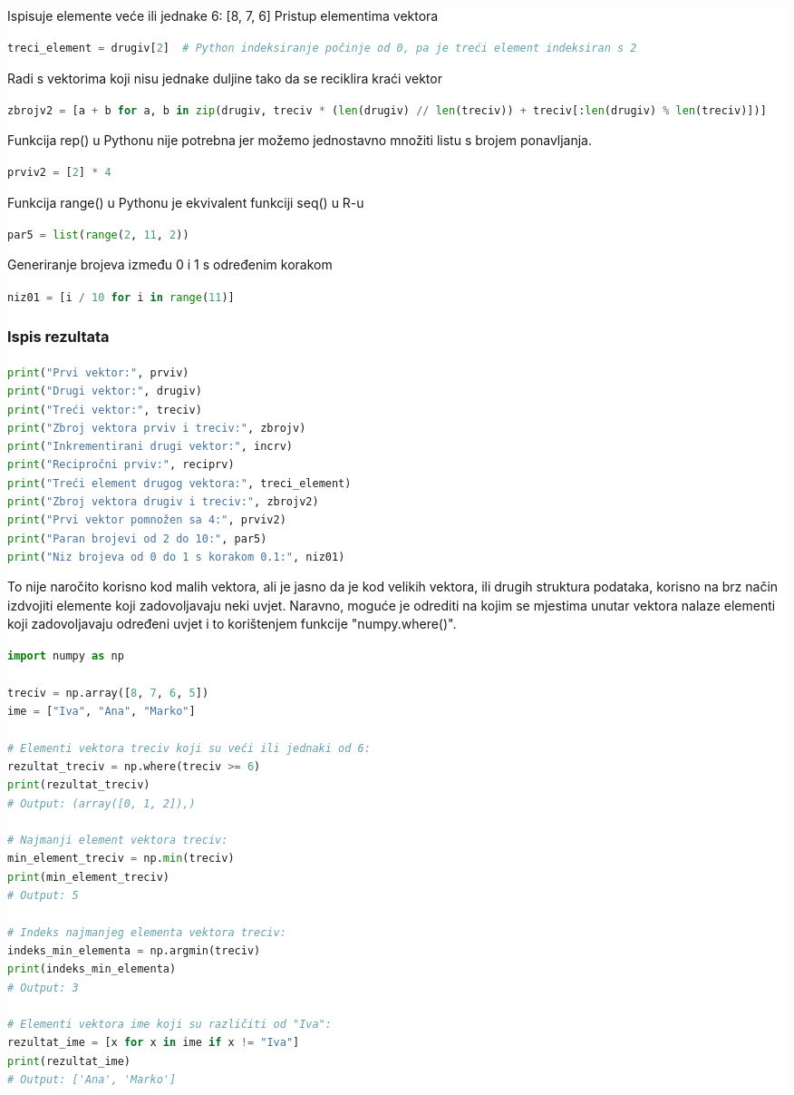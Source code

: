Ispisuje elemente veće ili jednake 6: [8, 7, 6]
Pristup elementima vektora
~~~Python
treci_element = drugiv[2]  # Python indeksiranje počinje od 0, pa je treći element indeksiran s 2
~~~
Radi s vektorima koji nisu jednake duljine tako da se reciklira kraći vektor
~~~Python
zbrojv2 = [a + b for a, b in zip(drugiv, treciv * (len(drugiv) // len(treciv)) + treciv[:len(drugiv) % len(treciv)])]
~~~
Funkcija rep() u Pythonu nije potrebna jer možemo jednostavno množiti listu s brojem ponavljanja.
~~~Python
prviv2 = [2] * 4
~~~
Funkcija range() u Pythonu je ekvivalent funkciji seq() u R-u
~~~Python
par5 = list(range(2, 11, 2))
~~~
Generiranje brojeva između 0 i 1 s određenim korakom
~~~Python
niz01 = [i / 10 for i in range(11)]
~~~

###  Ispis rezultata
~~~Python
print("Prvi vektor:", prviv)
print("Drugi vektor:", drugiv)
print("Treći vektor:", treciv)
print("Zbroj vektora prviv i treciv:", zbrojv)
print("Inkrementirani drugi vektor:", incrv)
print("Recipročni prviv:", reciprv)
print("Treći element drugog vektora:", treci_element)
print("Zbroj vektora drugiv i treciv:", zbrojv2)
print("Prvi vektor pomnožen sa 4:", prviv2)
print("Paran brojevi od 2 do 10:", par5)
print("Niz brojeva od 0 do 1 s korakom 0.1:", niz01)
~~~
To nije naročito korisno kod malih vektora, ali je jasno da je kod velikih vektora, ili drugih struktura podataka, korisno na brz način izdvojiti elemente koji zadovoljavaju neki uvjet.
Naravno, moguće je odrediti na kojim se mjestima unutar vektora nalaze elementi koji zadovoljavaju određeni uvjet i to korištenjem funkcije "numpy.where()".
~~~Python
import numpy as np

treciv = np.array([8, 7, 6, 5])
ime = ["Iva", "Ana", "Marko"]

# Elementi vektora treciv koji su veći ili jednaki od 6:
rezultat_treciv = np.where(treciv >= 6)
print(rezultat_treciv)
# Output: (array([0, 1, 2]),)

# Najmanji element vektora treciv:
min_element_treciv = np.min(treciv)
print(min_element_treciv)
# Output: 5

# Indeks najmanjeg elementa vektora treciv:
indeks_min_elementa = np.argmin(treciv)
print(indeks_min_elementa)
# Output: 3

# Elementi vektora ime koji su različiti od "Iva":
rezultat_ime = [x for x in ime if x != "Iva"]
print(rezultat_ime)
# Output: ['Ana', 'Marko']
~~~